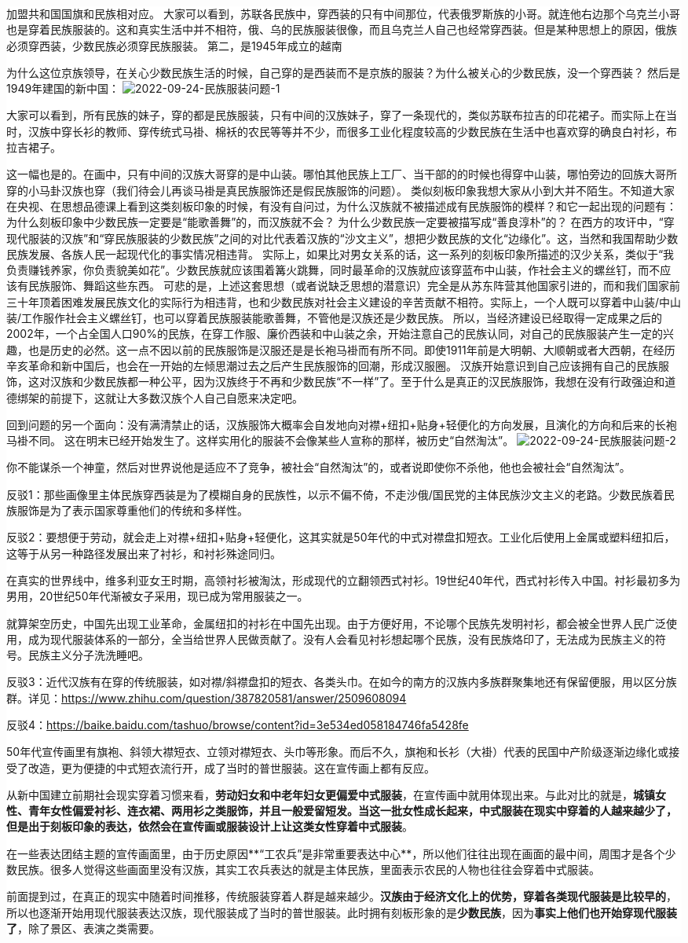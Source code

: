 加盟共和国国旗和民族相对应。
大家可以看到，苏联各民族中，穿西装的只有中间那位，代表俄罗斯族的小哥。就连他右边那个乌克兰小哥也是穿着民族服装的。这和真实生活中并不相符，俄、乌的民族服装很像，而且乌克兰人自己也经常穿西装。但是某种思想上的原因，俄族必须穿西装，少数民族必须穿民族服装。
第二，是1945年成立的越南

为什么这位京族领导，在关心少数民族生活的时候，自己穿的是西装而不是京族的服装？为什么被关心的少数民族，没一个穿西装？
然后是1949年建国的新中国：
![2022-09-24-民族服装问题-1](assets/2022-09-24-民族服装问题-1.jpeg)

大家可以看到，所有民族的妹子，穿的都是民族服装，只有中间的汉族妹子，穿了一条现代的，类似苏联布拉吉的印花裙子。而实际上在当时，汉族中穿长衫的教师、穿传统式马褂、棉袄的农民等等并不少，而很多工业化程度较高的少数民族在生活中也喜欢穿的确良白衬衫，布拉吉裙子。

这一幅也是的。在画中，只有中间的汉族大哥穿的是中山装。哪怕其他民族上工厂、当干部的的时候也得穿中山装，哪怕旁边的回族大哥所穿的小马卦汉族也穿（我们待会儿再谈马褂是真民族服饰还是假民族服饰的问题）。
类似刻板印象我想大家从小到大并不陌生。不知道大家在央视、在思想品德课上看到这类刻板印象的时候，有没有自问过，为什么汉族就不被描述成有民族服饰的模样？和它一起出现的问题有：为什么刻板印象中少数民族一定要是“能歌善舞”的，而汉族就不会？ 为什么少数民族一定要被描写成“善良淳朴”的？
在西方的攻讦中，“穿现代服装的汉族”和“穿民族服装的少数民族”之间的对比代表着汉族的“沙文主义”，想把少数民族的文化“边缘化”。这，当然和我国帮助少数民族发展、各族人民一起现代化的事实情况相违背。 实际上，如果比对男女关系的话，这一系列的刻板印象所描述的汉少关系，类似于“我负责赚钱养家，你负责貌美如花”。少数民族就应该围着篝火跳舞，同时最革命的汉族就应该穿蓝布中山装，作社会主义的螺丝钉，而不应该有民族服饰、舞蹈这些东西。
可悲的是，上述这套思想（或者说缺乏思想的潜意识）完全是从苏东阵营其他国家引进的，而和我们国家前三十年顶着困难发展民族文化的实际行为相违背，也和少数民族对社会主义建设的辛苦贡献不相符。实际上，一个人既可以穿着中山装/中山装/工作服作社会主义螺丝钉，也可以穿着民族服装能歌善舞，不管他是汉族还是少数民族。
所以，当经济建设已经取得一定成果之后的2002年，一个占全国人口90%的民族，在穿工作服、廉价西装和中山装之余，开始注意自己的民族认同，对自己的民族服装产生一定的兴趣，也是历史的必然。这一点不因以前的民族服饰是汉服还是是长袍马褂而有所不同。即使1911年前是大明朝、大顺朝或者大西朝，在经历辛亥革命和新中国后，也会在一开始的左倾思潮过去之后产生民族服饰的回潮，形成汉服圈。
汉族开始意识到自己应该拥有自己的民族服饰，这对汉族和少数民族都一种公平，因为汉族终于不再和少数民族“不一样”了。至于什么是真正的汉民族服饰，我想在没有行政强迫和道德绑架的前提下，这就让大多数汉族个人自己自愿来决定吧。

回到问题的另一个面向：没有满清禁止的话，汉族服饰大概率会自发地向对襟+纽扣+贴身+轻便化的方向发展，且演化的方向和后来的长袍马褂不同。 这在明末已经开始发生了。这样实用化的服装不会像某些人宣称的那样，被历史“自然淘汰”。
![2022-09-24-民族服装问题-2](assets/2022-09-24-民族服装问题-2.jpeg)

你不能谋杀一个神童，然后对世界说他是适应不了竞争，被社会“自然淘汰”的，或者说即使你不杀他，他也会被社会“自然淘汰”。

反驳1：那些画像里主体民族穿西装是为了模糊自身的民族性，以示不偏不倚，不走沙俄/国民党的主体民族沙文主义的老路。少数民族着民族服饰是为了表示国家尊重他们的传统和多样性。

反驳2：要想便于劳动，就会走上对襟+纽扣+贴身+轻便化，这其实就是50年代的中式对襟盘扣短衣。工业化后使用上金属或塑料纽扣后，这等于从另一种路径发展出来了衬衫，和衬衫殊途同归。

在真实的世界线中，维多利亚女王时期，高领衬衫被淘汰，形成现代的立翻领西式衬衫。19世纪40年代，西式衬衫传入中国。衬衫最初多为男用，20世纪50年代渐被女子采用，现已成为常用服装之一。

就算架空历史，中国先出现工业革命，金属纽扣的衬衫在中国先出现。由于方便好用，不论哪个民族先发明衬衫，都会被全世界人民广泛使用，成为现代服装体系的一部分，全当给世界人民做贡献了。没有人会看见衬衫想起哪个民族，没有民族烙印了，无法成为民族主义的符号。民族主义分子洗洗睡吧。

反驳3：近代汉族有在穿的传统服装，如对襟/斜襟盘扣的短衣、各类头巾。在如今的南方的汉族内多族群聚集地还有保留便服，用以区分族群。详见：https://www.zhihu.com/question/387820581/answer/2509608094

反驳4：https://baike.baidu.com/tashuo/browse/content?id=3e534ed058184746fa5428fe

50年代宣传画里有旗袍、斜领大襟短衣、立领对襟短衣、头巾等形象。而后不久，旗袍和长衫（大褂）代表的民国中产阶级逐渐边缘化或接受了改造，更为便捷的中式短衣流行开，成了当时的普世服装。这在宣传画上都有反应。

从新中国建立前期社会现实穿着习惯来看，**劳动妇女和中老年妇女更偏爱中式服装**，在宣传画中就用体现出来。与此对比的就是，**城镇女性、青年女性偏爱衬衫、连衣裙、两用衫之类服饰，并且一般爱留短发。**当这一批女性成长起来，中式服装在现实中穿着的人越来越少了，但是**出于刻板印象的表达，依然会在宣传画或服装设计上让这类女性穿着中式服装**。

在一些表达团结主题的宣传画面里，由于历史原因**“工农兵”是非常重要表达中心**，所以他们往往出现在画面的最中间，周围才是各个少数民族。很多人觉得这些画面里没有汉族，其实工农兵表达的就是主体民族，里面表示农民的人物也往往会穿着中式服装。

前面提到过，在真正的现实中随着时间推移，传统服装穿着人群是越来越少。**汉族由于经济文化上的优势，穿着各类现代服装是比较早的**，所以也逐渐开始用现代服装表达汉族，现代服装成了当时的普世服装。此时拥有刻板形象的是**少数民族**，因为**事实上他们也开始穿现代服装了**，除了景区、表演之类需要。
